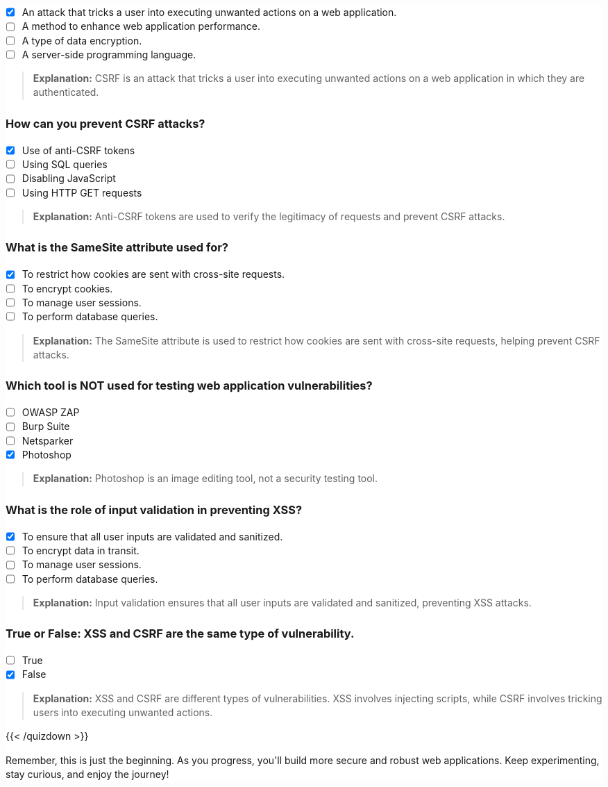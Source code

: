 - [x] An attack that tricks a user into executing unwanted actions on a web application.
- [ ] A method to enhance web application performance.
- [ ] A type of data encryption.
- [ ] A server-side programming language.

> **Explanation:** CSRF is an attack that tricks a user into executing unwanted actions on a web application in which they are authenticated.

### How can you prevent CSRF attacks?

- [x] Use of anti-CSRF tokens
- [ ] Using SQL queries
- [ ] Disabling JavaScript
- [ ] Using HTTP GET requests

> **Explanation:** Anti-CSRF tokens are used to verify the legitimacy of requests and prevent CSRF attacks.

### What is the SameSite attribute used for?

- [x] To restrict how cookies are sent with cross-site requests.
- [ ] To encrypt cookies.
- [ ] To manage user sessions.
- [ ] To perform database queries.

> **Explanation:** The SameSite attribute is used to restrict how cookies are sent with cross-site requests, helping prevent CSRF attacks.

### Which tool is NOT used for testing web application vulnerabilities?

- [ ] OWASP ZAP
- [ ] Burp Suite
- [ ] Netsparker
- [x] Photoshop

> **Explanation:** Photoshop is an image editing tool, not a security testing tool.

### What is the role of input validation in preventing XSS?

- [x] To ensure that all user inputs are validated and sanitized.
- [ ] To encrypt data in transit.
- [ ] To manage user sessions.
- [ ] To perform database queries.

> **Explanation:** Input validation ensures that all user inputs are validated and sanitized, preventing XSS attacks.

### True or False: XSS and CSRF are the same type of vulnerability.

- [ ] True
- [x] False

> **Explanation:** XSS and CSRF are different types of vulnerabilities. XSS involves injecting scripts, while CSRF involves tricking users into executing unwanted actions.

{{< /quizdown >}}

Remember, this is just the beginning. As you progress, you'll build more secure and robust web applications. Keep experimenting, stay curious, and enjoy the journey!
